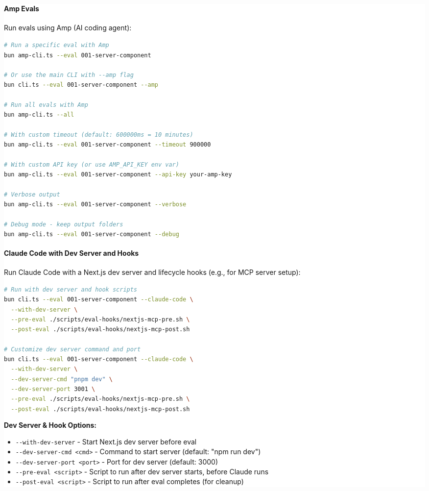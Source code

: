 #### Amp Evals

Run evals using Amp (AI coding agent):

```bash
# Run a specific eval with Amp
bun amp-cli.ts --eval 001-server-component

# Or use the main CLI with --amp flag
bun cli.ts --eval 001-server-component --amp

# Run all evals with Amp
bun amp-cli.ts --all

# With custom timeout (default: 600000ms = 10 minutes)
bun amp-cli.ts --eval 001-server-component --timeout 900000

# With custom API key (or use AMP_API_KEY env var)
bun amp-cli.ts --eval 001-server-component --api-key your-amp-key

# Verbose output
bun amp-cli.ts --eval 001-server-component --verbose

# Debug mode - keep output folders
bun amp-cli.ts --eval 001-server-component --debug
```

#### Claude Code with Dev Server and Hooks

Run Claude Code with a Next.js dev server and lifecycle hooks (e.g., for MCP server setup):

```bash
# Run with dev server and hook scripts
bun cli.ts --eval 001-server-component --claude-code \
  --with-dev-server \
  --pre-eval ./scripts/eval-hooks/nextjs-mcp-pre.sh \
  --post-eval ./scripts/eval-hooks/nextjs-mcp-post.sh

# Customize dev server command and port
bun cli.ts --eval 001-server-component --claude-code \
  --with-dev-server \
  --dev-server-cmd "pnpm dev" \
  --dev-server-port 3001 \
  --pre-eval ./scripts/eval-hooks/nextjs-mcp-pre.sh \
  --post-eval ./scripts/eval-hooks/nextjs-mcp-post.sh
```

**Dev Server & Hook Options:**

- `--with-dev-server` - Start Next.js dev server before eval
- `--dev-server-cmd <cmd>` - Command to start server (default: "npm run dev")
- `--dev-server-port <port>` - Port for dev server (default: 3000)
- `--pre-eval <script>` - Script to run after dev server starts, before Claude runs
- `--post-eval <script>` - Script to run after eval completes (for cleanup)
